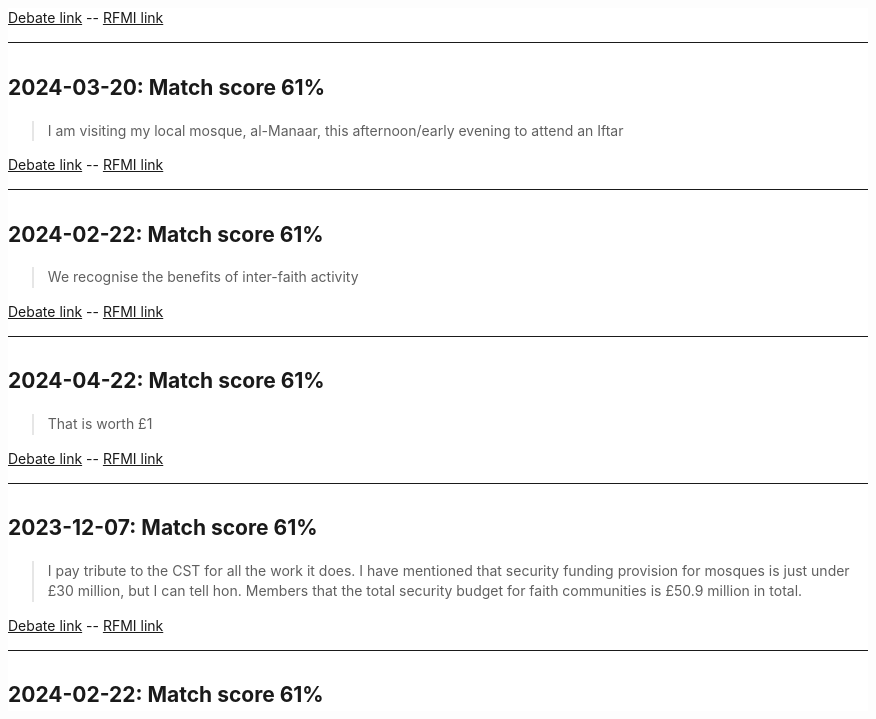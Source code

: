 [Debate link](https://www.theyworkforyou.com/debates/?id=2023-10-16b.16.2)  --  [RFMI link](https://www.theyworkforyou.com/mp/25891/register)


---



## 2024-03-20: Match score 61%

>I am visiting my local mosque, al-Manaar, this afternoon/early evening to attend an Iftar

[Debate link](https://www.theyworkforyou.com/debates/?id=2024-03-20c.916.3)  --  [RFMI link](https://www.theyworkforyou.com/mp/25891/register)


---



## 2024-02-22: Match score 61%

>We recognise the benefits of inter-faith activity

[Debate link](https://www.theyworkforyou.com/debates/?id=2024-02-22c.852.0)  --  [RFMI link](https://www.theyworkforyou.com/mp/25891/register)


---



## 2024-04-22: Match score 61%

>That is worth £1

[Debate link](https://www.theyworkforyou.com/debates/?id=2024-04-22c.648.7)  --  [RFMI link](https://www.theyworkforyou.com/mp/25891/register)


---



## 2023-12-07: Match score 61%

>I pay tribute to the CST for all the work it does. I have mentioned that security funding provision for mosques is just under £30 million, but I can tell hon. Members that the total security budget for faith communities is £50.9 million in total.

[Debate link](https://www.theyworkforyou.com/debates/?id=2023-12-07b.562.4)  --  [RFMI link](https://www.theyworkforyou.com/mp/25891/register)


---



## 2024-02-22: Match score 61%
